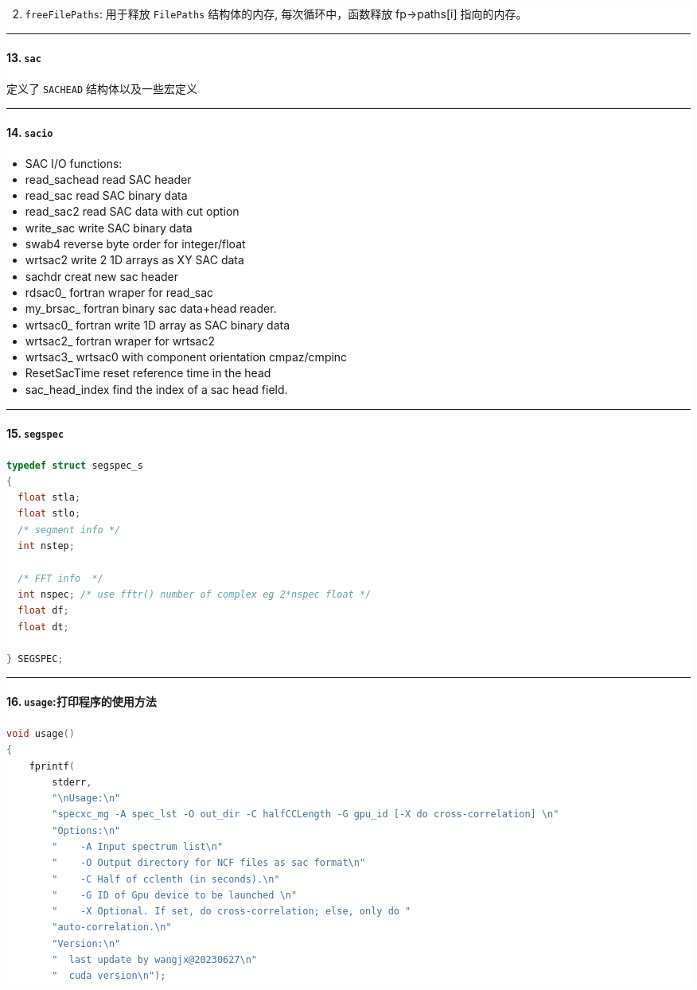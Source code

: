 2. `freeFilePaths`: 用于释放 `FilePaths` 结构体的内存, 每次循环中，函数释放 fp->paths[i] 指向的内存。

*****


#### 13. `sac`
定义了 `SACHEAD` 结构体以及一些宏定义
*****


#### 14. `sacio`
* SAC I/O functions:
*	read_sachead	read SAC header
*	read_sac	read SAC binary data
*	read_sac2	read SAC data with cut option
*	write_sac	write SAC binary data
*	swab4		reverse byte order for integer/float
*	wrtsac2		write 2 1D arrays as XY SAC data
*	sachdr		creat new sac header
*	rdsac0_		fortran wraper for read_sac
*	my_brsac_	fortran binary sac data+head reader.
*	wrtsac0_	fortran write 1D array as SAC binary data
*	wrtsac2_	fortran wraper for wrtsac2
*	wrtsac3_	wrtsac0 with component orientation cmpaz/cmpinc
*	ResetSacTime	reset reference time in the head
*	sac_head_index	find the index of a sac head field.
*****


#### 15. `segspec`
```cpp
typedef struct segspec_s
{
  float stla;
  float stlo;
  /* segment info */
  int nstep;

  /* FFT info  */
  int nspec; /* use fftr() number of complex eg 2*nspec float */
  float df;
  float dt;

} SEGSPEC;
```
*****


#### 16. `usage`:打印程序的使用方法
```cpp
void usage()
{
    fprintf(
        stderr,
        "\nUsage:\n"
        "specxc_mg -A spec_lst -O out_dir -C halfCCLength -G gpu_id [-X do cross-correlation] \n"
        "Options:\n"
        "    -A Input spectrum list\n"
        "    -O Output directory for NCF files as sac format\n"
        "    -C Half of cclenth (in seconds).\n"
        "    -G ID of Gpu device to be launched \n"
        "    -X Optional. If set, do cross-correlation; else, only do "
        "auto-correlation.\n"
        "Version:\n"
        "  last update by wangjx@20230627\n"
        "  cuda version\n");
```